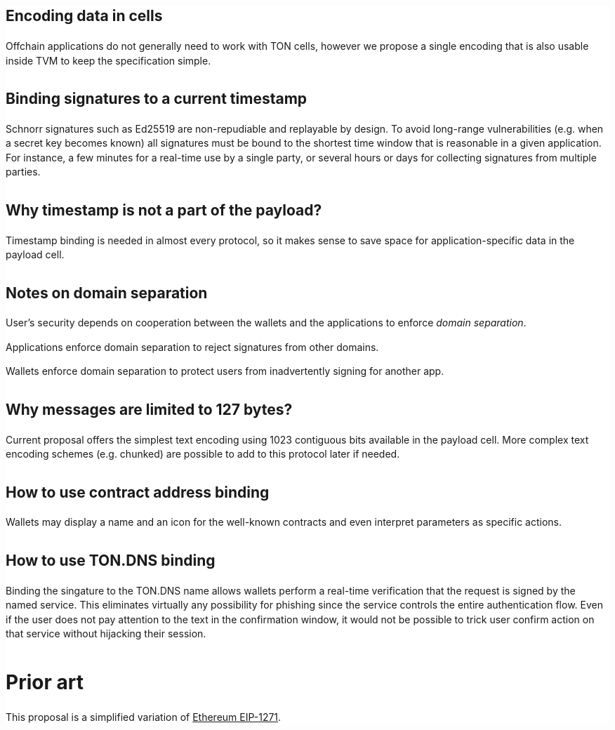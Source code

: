## Encoding data in cells

Offchain applications do not generally need to work with TON cells, however we propose a single encoding that is also usable inside TVM to keep the specification simple.

## Binding signatures to a current timestamp

Schnorr signatures such as Ed25519 are non-repudiable and replayable by design. To avoid long-range vulnerabilities (e.g. when a secret key becomes known) all signatures must be bound to the shortest time window that is reasonable in a given application. For instance, a few minutes for a real-time use by a single party, or several hours or days for collecting signatures from multiple parties.

## Why timestamp is not a part of the payload?

Timestamp binding is needed in almost every protocol, so it makes sense to save space for application-specific data in the payload cell.

## Notes on domain separation

User’s security depends on cooperation between the wallets and the applications to enforce *domain separation*.

Applications enforce domain separation to reject signatures from other domains.

Wallets enforce domain separation to protect users from inadvertently signing for another app.

## Why messages are limited to 127 bytes?

Current proposal offers the simplest text encoding using 1023 contiguous bits available in the payload cell. More complex text encoding schemes (e.g. chunked) are possible to add to this protocol later if needed.

## How to use contract address binding

Wallets may display a name and an icon for the well-known contracts and even interpret parameters as specific actions.

## How to use TON.DNS binding

Binding the singature to the TON.DNS name allows wallets perform a real-time verification that the request is signed by the named service. This eliminates virtually any possibility for phishing since the service controls the entire authentication flow. Even if the user does not pay attention to the text in the confirmation window, it would not be possible to trick user confirm action on that service without hijacking their session.


# Prior art

This proposal is a simplified variation of [Ethereum EIP-1271](https://eips.ethereum.org/EIPS/eip-1271).
